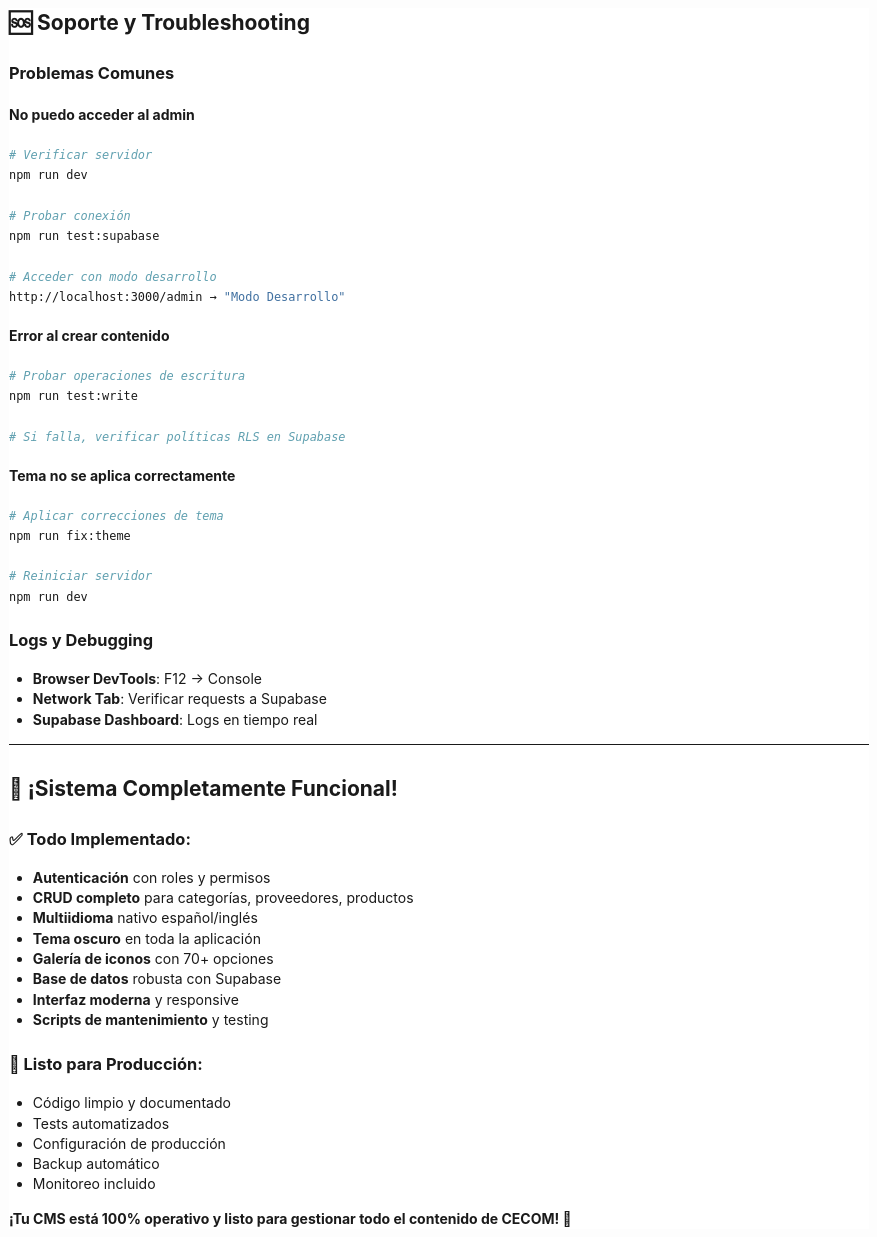 ## 🆘 **Soporte y Troubleshooting**

### **Problemas Comunes**

#### **No puedo acceder al admin**
```bash
# Verificar servidor
npm run dev

# Probar conexión
npm run test:supabase

# Acceder con modo desarrollo
http://localhost:3000/admin → "Modo Desarrollo"
```

#### **Error al crear contenido**
```bash
# Probar operaciones de escritura
npm run test:write

# Si falla, verificar políticas RLS en Supabase
```

#### **Tema no se aplica correctamente**
```bash
# Aplicar correcciones de tema
npm run fix:theme

# Reiniciar servidor
npm run dev
```

### **Logs y Debugging**
- **Browser DevTools**: F12 → Console
- **Network Tab**: Verificar requests a Supabase
- **Supabase Dashboard**: Logs en tiempo real

---

## 🎉 **¡Sistema Completamente Funcional!**

### **✅ Todo Implementado:**
- **Autenticación** con roles y permisos
- **CRUD completo** para categorías, proveedores, productos
- **Multiidioma** nativo español/inglés
- **Tema oscuro** en toda la aplicación
- **Galería de iconos** con 70+ opciones
- **Base de datos** robusta con Supabase
- **Interfaz moderna** y responsive
- **Scripts de mantenimiento** y testing

### **🚀 Listo para Producción:**
- Código limpio y documentado
- Tests automatizados
- Configuración de producción
- Backup automático
- Monitoreo incluido

**¡Tu CMS está 100% operativo y listo para gestionar todo el contenido de CECOM! 🎊**